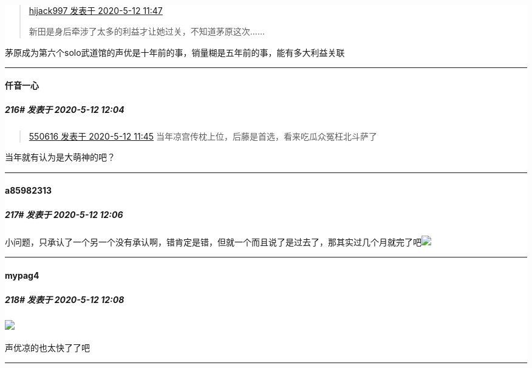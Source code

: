 

<blockquote><a href="httphttps://bbs.saraba1st.com/2b/forum.php?mod=redirect&amp;goto=findpost&amp;pid=47389563&amp;ptid=1934021" target="_blank">hijack997 发表于 2020-5-12 11:47</a>

新田是身后牵涉了太多的利益才让她过关，不知道茅原这次......</blockquote>
茅原成为第六个solo武道馆的声优是十年前的事，销量糊是五年前的事，能有多大利益关联







*****

####  仟音一心  
##### 216#       发表于 2020-5-12 12:04



<blockquote><a href="httphttps://bbs.saraba1st.com/2b/forum.php?mod=redirect&amp;goto=findpost&amp;pid=47389524&amp;ptid=1934021" target="_blank">550616 发表于 2020-5-12 11:45</a>
当年凉宫传枕上位，后藤是首选，看来吃瓜众冤枉北斗萨了</blockquote>
当年就有认为是大萌神的吧？







*****

####  a85982313  
##### 217#       发表于 2020-5-12 12:06




小问题，只承认了一个另一个没有承认啊，错肯定是错，但就一个而且说了是过去了，那其实过几个月就完了吧<img src="https://static.saraba1st.com/image/smiley/face2017/009.gif" referrerpolicy="no-referrer">







*****

####  mypag4  
##### 218#       发表于 2020-5-12 12:08



<img src="https://static.saraba1st.com/image/smiley/face2017/034.png" referrerpolicy="no-referrer">


声优凉的也太快了了吧








*****
